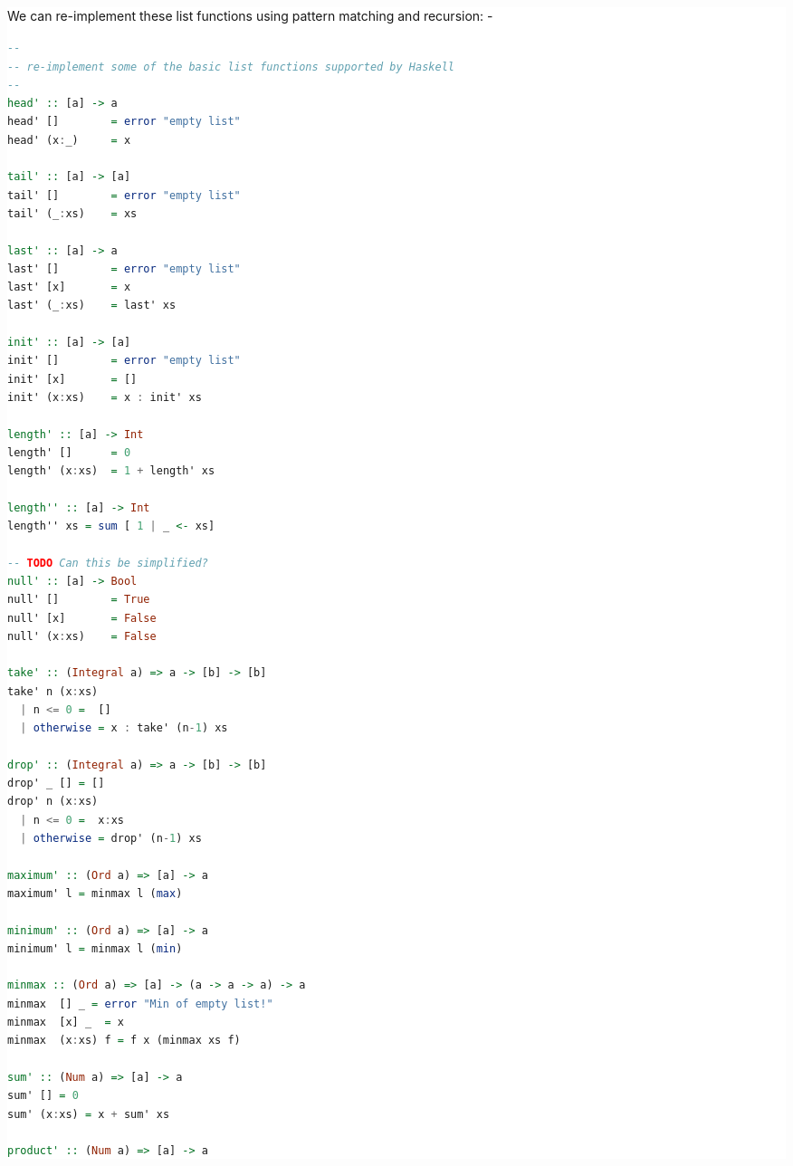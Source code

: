 We can re-implement these list functions using pattern matching and recursion: -

```haskell
--
-- re-implement some of the basic list functions supported by Haskell
--
head' :: [a] -> a
head' []        = error "empty list"
head' (x:_)     = x

tail' :: [a] -> [a]
tail' []        = error "empty list"
tail' (_:xs)    = xs

last' :: [a] -> a
last' []        = error "empty list"
last' [x]       = x
last' (_:xs)    = last' xs

init' :: [a] -> [a]
init' []        = error "empty list"
init' [x]       = []
init' (x:xs)    = x : init' xs

length' :: [a] -> Int
length' []      = 0
length' (x:xs)  = 1 + length' xs

length'' :: [a] -> Int
length'' xs = sum [ 1 | _ <- xs]

-- TODO Can this be simplified?
null' :: [a] -> Bool
null' []        = True
null' [x]       = False
null' (x:xs)    = False

take' :: (Integral a) => a -> [b] -> [b]
take' n (x:xs)
  | n <= 0 =  []
  | otherwise = x : take' (n-1) xs

drop' :: (Integral a) => a -> [b] -> [b]
drop' _ [] = []
drop' n (x:xs)
  | n <= 0 =  x:xs
  | otherwise = drop' (n-1) xs

maximum' :: (Ord a) => [a] -> a
maximum' l = minmax l (max)

minimum' :: (Ord a) => [a] -> a
minimum' l = minmax l (min)

minmax :: (Ord a) => [a] -> (a -> a -> a) -> a
minmax  [] _ = error "Min of empty list!"
minmax  [x] _  = x
minmax  (x:xs) f = f x (minmax xs f)

sum' :: (Num a) => [a] -> a
sum' [] = 0
sum' (x:xs) = x + sum' xs

product' :: (Num a) => [a] -> a
```